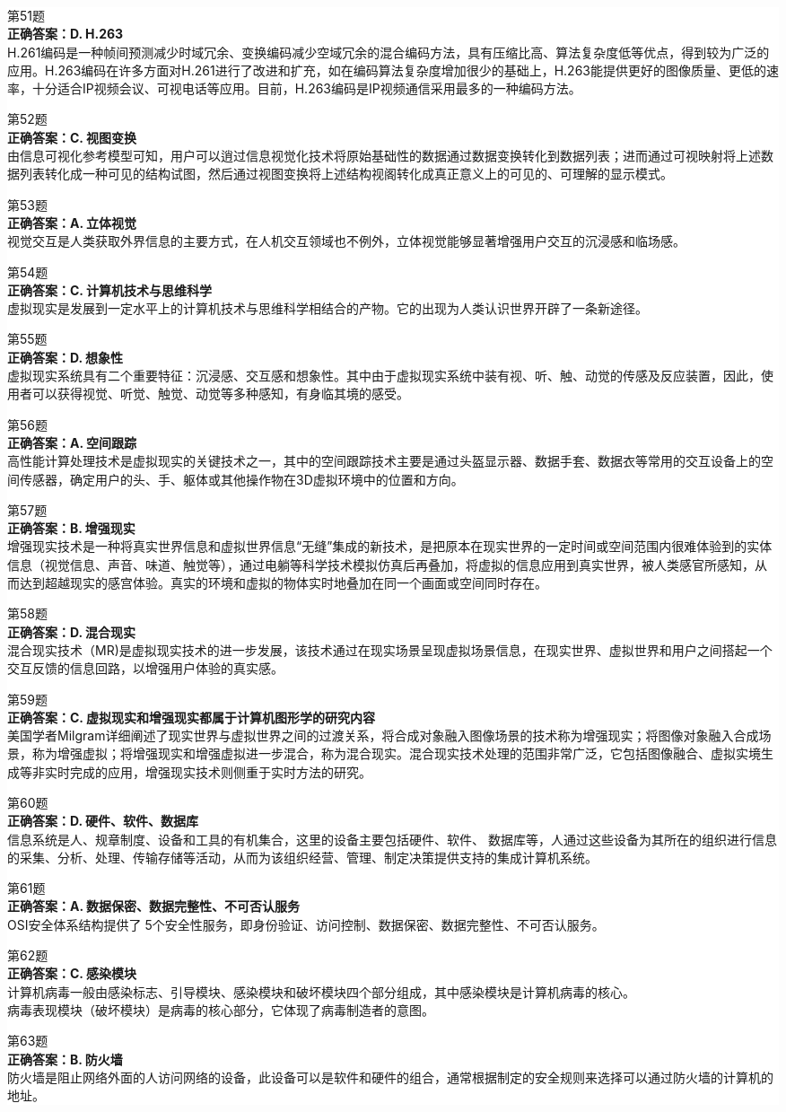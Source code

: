 第51题  
**正确答案：D. H.263**  
H.261编码是一种帧间预测减少时域冗余、变换编码减少空域冗余的混合编码方法，具有压缩比高、算法复杂度低等优点，得到较为广泛的应用。H.263编码在许多方面对H.261进行了改进和扩充，如在编码算法复杂度增加很少的基础上，H.263能提供更好的图像质量、更低的速率，十分适合IP视频会议、可视电话等应用。目前，H.263编码是IP视频通信采用最多的一种编码方法。  
  
第52题  
**正确答案：C. 视图变换**  
由信息可视化参考模型可知，用户可以逍过信息视觉化技术将原始基础性的数据通过数据变换转化到数据列表；进而通过可视映射将上述数据列表转化成一种可见的结构试图，然后通过视图变换将上述结构视阁转化成真正意义上的可见的、可理解的显示模式。  
  
第53题  
**正确答案：A. 立体视觉**  
视觉交互是人类获取外界信息的主要方式，在人机交互领域也不例外，立体视觉能够显著增强用户交互的沉浸感和临场感。  
  
第54题  
**正确答案：C. 计算机技术与思维科学**  
虚拟现实是发展到一定水平上的计算机技术与思维科学相结合的产物。它的出现为人类认识世界开辟了一条新途径。  
  
第55题  
**正确答案：D. 想象性**  
虚拟现实系统具有二个重要特征：沉浸感、交互感和想象性。其中由于虚拟现实系统中装有视、听、触、动觉的传感及反应装置，因此，使用者可以获得视觉、听觉、触觉、动觉等多种感知，有身临其境的感受。  
  
第56题  
**正确答案：A. 空间跟踪**  
高性能计算处理技术是虚拟现实的关键技术之一，其中的空间跟踪技术主要是通过头盔显示器、数据手套、数据衣等常用的交互设备上的空间传感器，确定用户的头、手、躯体或其他操作物在3D虚拟环境中的位置和方向。  
  
第57题  
**正确答案：B. 增强现实**  
增强现实技术是一种将真实世界信息和虚拟世界信息“无缝”集成的新技术，是把原本在现实世界的一定时间或空间范围内很难体验到的实体信息（视觉信息、声音、味道、触觉等），通过电躺等科学技术模拟仿真后再叠加，将虚拟的信息应用到真实世界，被人类感官所感知，从而达到超越现实的感宫体验。真实的环境和虚拟的物体实时地叠加在同一个画面或空间同时存在。  
  
第58题  
**正确答案：D. 混合现实**  
混合现实技术（MR)是虚拟现实技术的进一步发展，该技术通过在现实场景呈现虚拟场景信息，在现实世界、虚拟世界和用户之间搭起一个交互反馈的信息回路，以增强用户体验的真实感。  
  
第59题  
**正确答案：C. 虚拟现实和增强现实都属于计算机图形学的研究内容**  
美国学者Milgram详细阐述了现实世界与虚拟世界之间的过渡关系，将合成对象融入图像场景的技术称为增强现实；将图像对象融入合成场景，称为增强虚拟；将增强现实和增强虚拟进一步混合，称为混合现实。混合现实技术处理的范围非常广泛，它包括图像融合、虚拟实境生成等非实时完成的应用，增强现实技术则侧重于实时方法的研究。  
  
第60题  
**正确答案：D. 硬件、软件、数据库**  
信息系统是人、规章制度、设备和工具的有机集合，这里的设备主要包括硬件、软件、 数据库等，人通过这些设备为其所在的组织进行信息的采集、分析、处理、传输存储等活动，从而为该组织经营、管理、制定决策提供支持的集成计算机系统。  
  
第61题  
**正确答案：A. 数据保密、数据完整性、不可否认服务**  
OSI安全体系结构提供了 5个安全性服务，即身份验证、访问控制、数据保密、数据完整性、不可否认服务。  
  
第62题  
**正确答案：C. 感染模块**  
计算机病毒一般由感染标志、引导模块、感染模块和破坏模块四个部分组成，其中感染模块是计算机病毒的核心。  
病毒表现模块（破坏模块）是病毒的核心部分，它体现了病毒制造者的意图。  
  
第63题  
**正确答案：B. 防火墙**  
防火墙是阻止网络外面的人访问网络的设备，此设备可以是软件和硬件的组合，通常根据制定的安全规则来选择可以通过防火墙的计算机的地址。  
  